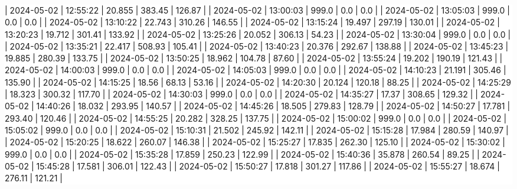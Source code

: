 | 2024-05-02 | 12:55:22 | 20.855 | 383.45 | 126.87 |
| 2024-05-02 | 13:00:03 | 999.0 | 0.0 | 0.0 |
| 2024-05-02 | 13:05:03 | 999.0 | 0.0 | 0.0 |
| 2024-05-02 | 13:10:22 | 22.743 | 310.26 | 146.55 |
| 2024-05-02 | 13:15:24 | 19.497 | 297.19 | 130.01 |
| 2024-05-02 | 13:20:23 | 19.712 | 301.41 | 133.92 |
| 2024-05-02 | 13:25:26 | 20.052 | 306.13 | 54.23 |
| 2024-05-02 | 13:30:04 | 999.0 | 0.0 | 0.0 |
| 2024-05-02 | 13:35:21 | 22.417 | 508.93 | 105.41 |
| 2024-05-02 | 13:40:23 | 20.376 | 292.67 | 138.88 |
| 2024-05-02 | 13:45:23 | 19.885 | 280.39 | 133.75 |
| 2024-05-02 | 13:50:25 | 18.962 | 104.78 | 87.60 |
| 2024-05-02 | 13:55:24 | 19.202 | 190.19 | 121.43 |
| 2024-05-02 | 14:00:03 | 999.0 | 0.0 | 0.0 |
| 2024-05-02 | 14:05:03 | 999.0 | 0.0 | 0.0 |
| 2024-05-02 | 14:10:23 | 21.191 | 305.46 | 135.90 |
| 2024-05-02 | 14:15:25 | 18.56 | 68.13 | 53.16 |
| 2024-05-02 | 14:20:30 | 20.124 | 120.18 | 88.25 |
| 2024-05-02 | 14:25:29 | 18.323 | 300.32 | 117.70 |
| 2024-05-02 | 14:30:03 | 999.0 | 0.0 | 0.0 |
| 2024-05-02 | 14:35:27 | 17.37 | 308.65 | 129.32 |
| 2024-05-02 | 14:40:26 | 18.032 | 293.95 | 140.57 |
| 2024-05-02 | 14:45:26 | 18.505 | 279.83 | 128.79 |
| 2024-05-02 | 14:50:27 | 17.781 | 293.40 | 120.46 |
| 2024-05-02 | 14:55:25 | 20.282 | 328.25 | 137.75 |
| 2024-05-02 | 15:00:02 | 999.0 | 0.0 | 0.0 |
| 2024-05-02 | 15:05:02 | 999.0 | 0.0 | 0.0 |
| 2024-05-02 | 15:10:31 | 21.502 | 245.92 | 142.11 |
| 2024-05-02 | 15:15:28 | 17.984 | 280.59 | 140.97 |
| 2024-05-02 | 15:20:25 | 18.622 | 260.07 | 146.38 |
| 2024-05-02 | 15:25:27 | 17.835 | 262.30 | 125.10 |
| 2024-05-02 | 15:30:02 | 999.0 | 0.0 | 0.0 |
| 2024-05-02 | 15:35:28 | 17.859 | 250.23 | 122.99 |
| 2024-05-02 | 15:40:36 | 35.878 | 260.54 | 89.25 |
| 2024-05-02 | 15:45:28 | 17.581 | 306.01 | 122.43 |
| 2024-05-02 | 15:50:27 | 17.818 | 301.27 | 117.86 |
| 2024-05-02 | 15:55:27 | 18.674 | 276.11 | 121.21 |